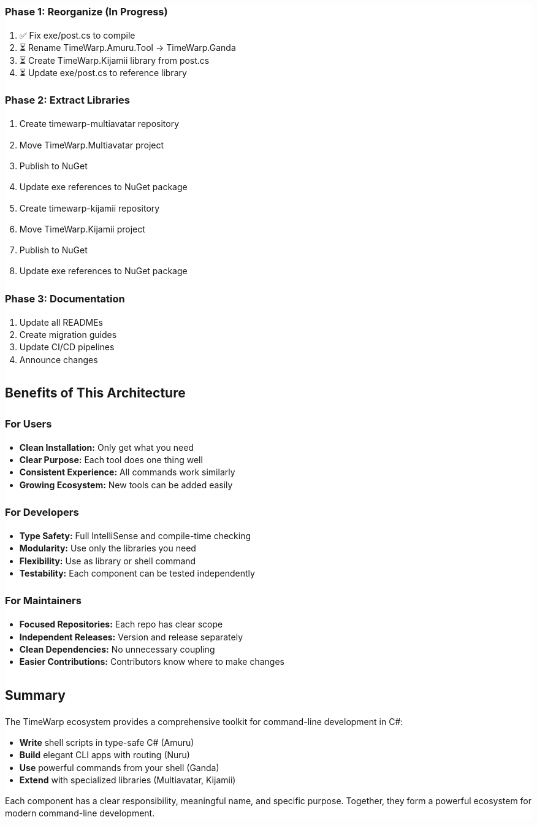 ### Phase 1: Reorganize (In Progress)
1. ✅ Fix exe/post.cs to compile
2. ⏳ Rename TimeWarp.Amuru.Tool → TimeWarp.Ganda
3. ⏳ Create TimeWarp.Kijamii library from post.cs
4. ⏳ Update exe/post.cs to reference library

### Phase 2: Extract Libraries
1. Create timewarp-multiavatar repository
2. Move TimeWarp.Multiavatar project
3. Publish to NuGet
4. Update exe references to NuGet package

5. Create timewarp-kijamii repository
6. Move TimeWarp.Kijamii project
7. Publish to NuGet
8. Update exe references to NuGet package

### Phase 3: Documentation
1. Update all READMEs
2. Create migration guides
3. Update CI/CD pipelines
4. Announce changes

## Benefits of This Architecture

### For Users
- **Clean Installation:** Only get what you need
- **Clear Purpose:** Each tool does one thing well
- **Consistent Experience:** All commands work similarly
- **Growing Ecosystem:** New tools can be added easily

### For Developers
- **Type Safety:** Full IntelliSense and compile-time checking
- **Modularity:** Use only the libraries you need
- **Flexibility:** Use as library or shell command
- **Testability:** Each component can be tested independently

### For Maintainers
- **Focused Repositories:** Each repo has clear scope
- **Independent Releases:** Version and release separately
- **Clean Dependencies:** No unnecessary coupling
- **Easier Contributions:** Contributors know where to make changes

## Summary

The TimeWarp ecosystem provides a comprehensive toolkit for command-line development in C#:
- **Write** shell scripts in type-safe C# (Amuru)
- **Build** elegant CLI apps with routing (Nuru)
- **Use** powerful commands from your shell (Ganda)
- **Extend** with specialized libraries (Multiavatar, Kijamii)

Each component has a clear responsibility, meaningful name, and specific purpose. Together, they form a powerful ecosystem for modern command-line development.